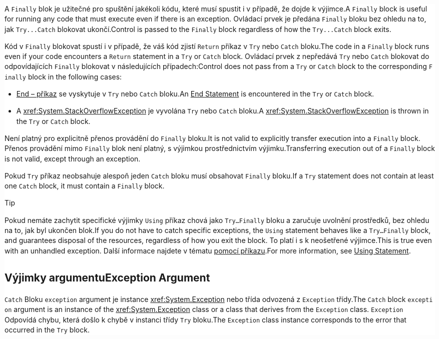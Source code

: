 <span data-ttu-id="239fb-168">A `Finally` blok je užitečné pro spuštění jakékoli kódu, které musí spustit i v případě, že dojde k výjimce.</span><span class="sxs-lookup"><span data-stu-id="239fb-168">A `Finally` block is useful for running any code that must execute even if there is an exception.</span></span> <span data-ttu-id="239fb-169">Ovládací prvek je předána `Finally` bloku bez ohledu na to, jak `Try...Catch` blokovat ukončí.</span><span class="sxs-lookup"><span data-stu-id="239fb-169">Control is passed to the `Finally` block regardless of how the `Try...Catch` block exits.</span></span>  
  
 <span data-ttu-id="239fb-170">Kód v `Finally` blokovat spustí i v případě, že váš kód zjistí `Return` příkaz v `Try` nebo `Catch` bloku.</span><span class="sxs-lookup"><span data-stu-id="239fb-170">The code in a `Finally` block runs even if your code encounters a `Return` statement in a `Try` or `Catch` block.</span></span> <span data-ttu-id="239fb-171">Ovládací prvek z nepředává `Try` nebo `Catch` blokovat do odpovídajících `Finally` blokovat v následujících případech:</span><span class="sxs-lookup"><span data-stu-id="239fb-171">Control does not pass from a `Try` or `Catch` block to the corresponding `Finally` block in the following cases:</span></span>  
  
-   <span data-ttu-id="239fb-172">[End – příkaz](../../../visual-basic/language-reference/statements/end-statement.md) se vyskytuje v `Try` nebo `Catch` bloku.</span><span class="sxs-lookup"><span data-stu-id="239fb-172">An [End Statement](../../../visual-basic/language-reference/statements/end-statement.md) is encountered in the `Try` or `Catch` block.</span></span>  
  
-   <span data-ttu-id="239fb-173">A <xref:System.StackOverflowException> je vyvolána `Try` nebo `Catch` bloku.</span><span class="sxs-lookup"><span data-stu-id="239fb-173">A <xref:System.StackOverflowException> is thrown in the `Try` or `Catch` block.</span></span>  
  
 <span data-ttu-id="239fb-174">Není platný pro explicitně přenos provádění do `Finally` bloku.</span><span class="sxs-lookup"><span data-stu-id="239fb-174">It is not valid to explicitly transfer execution into a `Finally` block.</span></span> <span data-ttu-id="239fb-175">Přenos provádění mimo `Finally` blok není platný, s výjimkou prostřednictvím výjimku.</span><span class="sxs-lookup"><span data-stu-id="239fb-175">Transferring execution out of a `Finally` block is not valid, except through an exception.</span></span>  
  
 <span data-ttu-id="239fb-176">Pokud `Try` příkaz neobsahuje alespoň jeden `Catch` bloku musí obsahovat `Finally` bloku.</span><span class="sxs-lookup"><span data-stu-id="239fb-176">If a `Try` statement does not contain at least one `Catch` block, it must contain a `Finally` block.</span></span>  
  
> [!TIP]
>  <span data-ttu-id="239fb-177">Pokud nemáte zachytit specifické výjimky `Using` příkaz chová jako `Try…Finally` bloku a zaručuje uvolnění prostředků, bez ohledu na to, jak byl ukončen blok.</span><span class="sxs-lookup"><span data-stu-id="239fb-177">If you do not have to catch specific exceptions, the `Using` statement behaves like a `Try…Finally` block, and guarantees disposal of the resources, regardless of how you exit the block.</span></span> <span data-ttu-id="239fb-178">To platí i s k neošetřené výjimce.</span><span class="sxs-lookup"><span data-stu-id="239fb-178">This is true even with an unhandled exception.</span></span> <span data-ttu-id="239fb-179">Další informace najdete v tématu [pomocí příkazu](../../../visual-basic/language-reference/statements/using-statement.md).</span><span class="sxs-lookup"><span data-stu-id="239fb-179">For more information, see [Using Statement](../../../visual-basic/language-reference/statements/using-statement.md).</span></span>  
  
## <a name="exception-argument"></a><span data-ttu-id="239fb-180">Výjimky argumentu</span><span class="sxs-lookup"><span data-stu-id="239fb-180">Exception Argument</span></span>  
 <span data-ttu-id="239fb-181">`Catch` Bloku `exception` argument je instance <xref:System.Exception> nebo třída odvozená z `Exception` třídy.</span><span class="sxs-lookup"><span data-stu-id="239fb-181">The `Catch` block `exception` argument is an instance of the <xref:System.Exception> class or a class that derives from the `Exception` class.</span></span> <span data-ttu-id="239fb-182">`Exception` Odpovídá chybu, která došlo k chybě v instanci třídy `Try` bloku.</span><span class="sxs-lookup"><span data-stu-id="239fb-182">The `Exception` class instance corresponds to the error that occurred in the `Try` block.</span></span>  
  